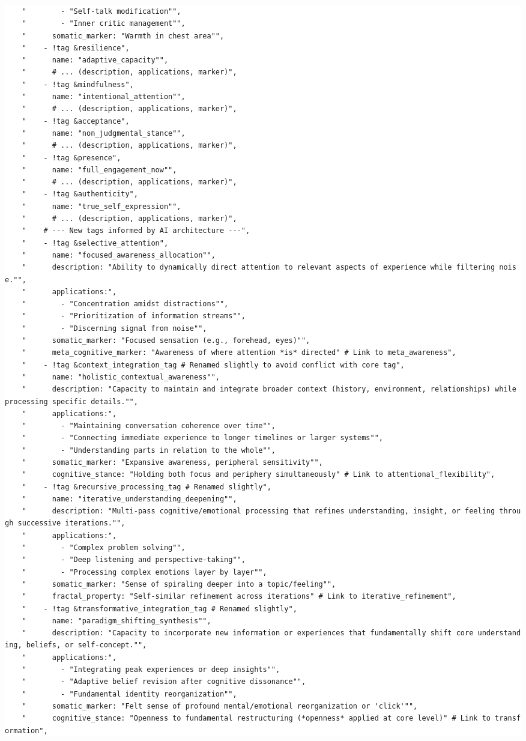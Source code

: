 ```
    "        - "Self-talk modification"",
    "        - "Inner critic management"",
    "      somatic_marker: "Warmth in chest area"",
    "    - !tag &resilience",
    "      name: "adaptive_capacity"",
    "      # ... (description, applications, marker)",
    "    - !tag &mindfulness",
    "      name: "intentional_attention"",
    "      # ... (description, applications, marker)",
    "    - !tag &acceptance",
    "      name: "non_judgmental_stance"",
    "      # ... (description, applications, marker)",
    "    - !tag &presence",
    "      name: "full_engagement_now"",
    "      # ... (description, applications, marker)",
    "    - !tag &authenticity",
    "      name: "true_self_expression"",
    "      # ... (description, applications, marker)",
    "    # --- New tags informed by AI architecture ---",
    "    - !tag &selective_attention",
    "      name: "focused_awareness_allocation"",
    "      description: "Ability to dynamically direct attention to relevant aspects of experience while filtering noise."",
    "      applications:",
    "        - "Concentration amidst distractions"",
    "        - "Prioritization of information streams"",
    "        - "Discerning signal from noise"",
    "      somatic_marker: "Focused sensation (e.g., forehead, eyes)"",
    "      meta_cognitive_marker: "Awareness of where attention *is* directed" # Link to meta_awareness",
    "    - !tag &context_integration_tag # Renamed slightly to avoid conflict with core tag",
    "      name: "holistic_contextual_awareness"",
    "      description: "Capacity to maintain and integrate broader context (history, environment, relationships) while processing specific details."",
    "      applications:",
    "        - "Maintaining conversation coherence over time"",
    "        - "Connecting immediate experience to longer timelines or larger systems"",
    "        - "Understanding parts in relation to the whole"",
    "      somatic_marker: "Expansive awareness, peripheral sensitivity"",
    "      cognitive_stance: "Holding both focus and periphery simultaneously" # Link to attentional_flexibility",
    "    - !tag &recursive_processing_tag # Renamed slightly",
    "      name: "iterative_understanding_deepening"",
    "      description: "Multi-pass cognitive/emotional processing that refines understanding, insight, or feeling through successive iterations."",
    "      applications:",
    "        - "Complex problem solving"",
    "        - "Deep listening and perspective-taking"",
    "        - "Processing complex emotions layer by layer"",
    "      somatic_marker: "Sense of spiraling deeper into a topic/feeling"",
    "      fractal_property: "Self-similar refinement across iterations" # Link to iterative_refinement",
    "    - !tag &transformative_integration_tag # Renamed slightly",
    "      name: "paradigm_shifting_synthesis"",
    "      description: "Capacity to incorporate new information or experiences that fundamentally shift core understanding, beliefs, or self-concept."",
    "      applications:",
    "        - "Integrating peak experiences or deep insights"",
    "        - "Adaptive belief revision after cognitive dissonance"",
    "        - "Fundamental identity reorganization"",
    "      somatic_marker: "Felt sense of profound mental/emotional reorganization or 'click'"",
    "      cognitive_stance: "Openness to fundamental restructuring (*openness* applied at core level)" # Link to transformation",
```
